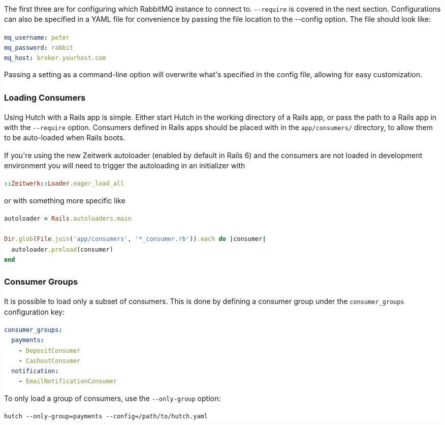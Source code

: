 The first three are for configuring which RabbitMQ instance to connect to.
`--require` is covered in the next section. Configurations can also be
specified in a YAML file for convenience by passing the file location
to the --config option.  The file should look like:

```yaml
mq_username: peter
mq_password: rabbit
mq_host: broker.yourhost.com
```

Passing a setting as a command-line option will overwrite what's specified
in the config file, allowing for easy customization.

### Loading Consumers

Using Hutch with a Rails app is simple. Either start Hutch in the working
directory of a Rails app, or pass the path to a Rails app in with the
`--require` option. Consumers defined in Rails apps should be placed with in
the `app/consumers/` directory, to allow them to be auto-loaded when Rails
boots.

If you're using the new Zeitwerk autoloader (enabled by default in Rails 6)
and the consumers are not loaded in development environment you will need to
trigger the autoloading in an initializer with

```ruby
::Zeitwerk::Loader.eager_load_all
```

or with something more specific like

```ruby
autoloader = Rails.autoloaders.main

Dir.glob(File.join('app/consumers', '*_consumer.rb')).each do |consumer|
  autoloader.preload(consumer)
end
```

### Consumer Groups

It is possible to load only a subset of consumers. This is done by defining a consumer
group under the `consumer_groups` configuration key:

``` yaml
consumer_groups:
  payments:
    - DepositConsumer
    - CashoutConsumer
  notification:
    - EmailNotificationConsumer
```

To only load a group of consumers, use the `--only-group` option:

``` shell
hutch --only-group=payments --config=/path/to/hutch.yaml
```
